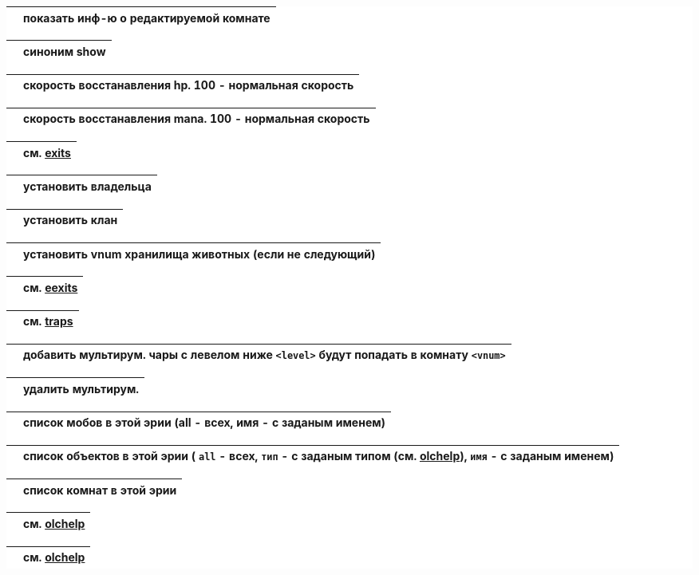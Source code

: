 
|  |  показать инф-ю о редактируемой комнате |
| :--- | :--- |


|  |  синоним show |
| :--- | :--- |


|  |  скорость восстанавления hp. 100 - нормальная скорость |
| :--- | :--- |


|  |  скорость восстанавления mana. 100 - нормальная скорость |
| :--- | :--- |


|  |  см. [exits](olc.md#XreFexits) |
| :--- | :--- |


|  |  установить владельца |
| :--- | :--- |


|  |  установить клан |
| :--- | :--- |


|  |  установить vnum хранилища животных \(если не следующий\) |
| :--- | :--- |


|  |  см. [eexits](olc.md#XreFeexits) |
| :--- | :--- |


|  |  см. [traps](olc.md#XreFtraps) |
| :--- | :--- |


|  |  добавить мультирум. чары с левелом ниже `<level>` будут попадать в комнату `<vnum>` |
| :--- | :--- |


|  |  удалить мультирум. |
| :--- | :--- |


|  |  список мобов в этой эрии \(all - всех, имя - с заданым именем\) |
| :--- | :--- |


|  |  список объектов в этой эрии \( `all` - всех, `тип` - с заданым типом \(см. [olchelp](olc.md#XreFolchelp)\), `имя` - с заданым именем\) |
| :--- | :--- |


|  |  список комнат в этой эрии |
| :--- | :--- |


|  |  см. [olchelp](olc.md#XreFolchelp) |
| :--- | :--- |


|  |  см. [olchelp](olc.md#XreFolchelp) |
| :--- | :--- |
